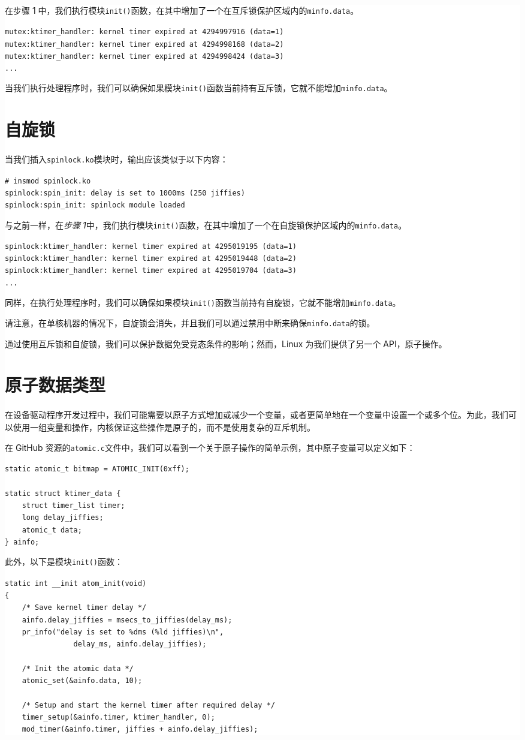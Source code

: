 在步骤 1 中，我们执行模块`init()`函数，在其中增加了一个在互斥锁保护区域内的`minfo.data`。

```
mutex:ktimer_handler: kernel timer expired at 4294997916 (data=1)
mutex:ktimer_handler: kernel timer expired at 4294998168 (data=2)
mutex:ktimer_handler: kernel timer expired at 4294998424 (data=3)
...
```

当我们执行处理程序时，我们可以确保如果模块`init()`函数当前持有互斥锁，它就不能增加`minfo.data`。

# 自旋锁

当我们插入`spinlock.ko`模块时，输出应该类似于以下内容：

```
# insmod spinlock.ko 
spinlock:spin_init: delay is set to 1000ms (250 jiffies)
spinlock:spin_init: spinlock module loaded
```

与之前一样，在*步骤 1*中，我们执行模块`init()`函数，在其中增加了一个在自旋锁保护区域内的`minfo.data`。

```
spinlock:ktimer_handler: kernel timer expired at 4295019195 (data=1)
spinlock:ktimer_handler: kernel timer expired at 4295019448 (data=2)
spinlock:ktimer_handler: kernel timer expired at 4295019704 (data=3)
...
```

同样，在执行处理程序时，我们可以确保如果模块`init()`函数当前持有自旋锁，它就不能增加`minfo.data`。

请注意，在单核机器的情况下，自旋锁会消失，并且我们可以通过禁用中断来确保`minfo.data`的锁。

通过使用互斥锁和自旋锁，我们可以保护数据免受竞态条件的影响；然而，Linux 为我们提供了另一个 API，原子操作。

# 原子数据类型

在设备驱动程序开发过程中，我们可能需要以原子方式增加或减少一个变量，或者更简单地在一个变量中设置一个或多个位。为此，我们可以使用一组变量和操作，内核保证这些操作是原子的，而不是使用复杂的互斥机制。

在 GitHub 资源的`atomic.c`文件中，我们可以看到一个关于原子操作的简单示例，其中原子变量可以定义如下：

```
static atomic_t bitmap = ATOMIC_INIT(0xff);

static struct ktimer_data {
    struct timer_list timer;
    long delay_jiffies;
    atomic_t data;
} ainfo;
```

此外，以下是模块`init()`函数：

```
static int __init atom_init(void)
{
    /* Save kernel timer delay */
    ainfo.delay_jiffies = msecs_to_jiffies(delay_ms);
    pr_info("delay is set to %dms (%ld jiffies)\n",
                delay_ms, ainfo.delay_jiffies);

    /* Init the atomic data */
    atomic_set(&ainfo.data, 10);

    /* Setup and start the kernel timer after required delay */
    timer_setup(&ainfo.timer, ktimer_handler, 0); 
    mod_timer(&ainfo.timer, jiffies + ainfo.delay_jiffies);

```